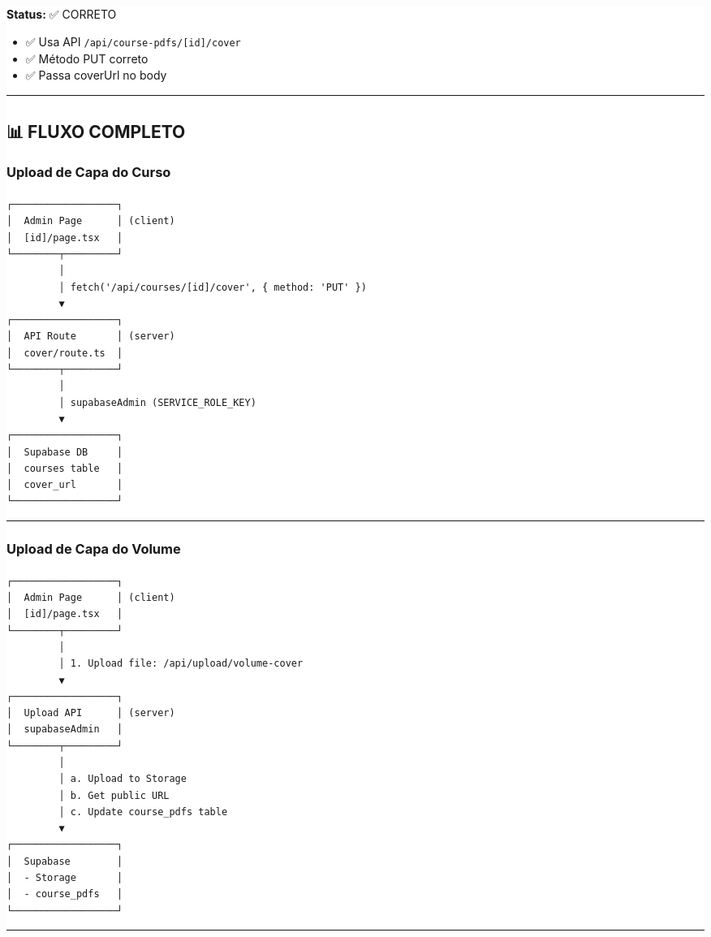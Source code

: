 **Status:** ✅ CORRETO
- ✅ Usa API `/api/course-pdfs/[id]/cover`
- ✅ Método PUT correto
- ✅ Passa coverUrl no body

---

## 📊 FLUXO COMPLETO

### Upload de Capa do Curso

```
┌──────────────────┐
│  Admin Page      │ (client)
│  [id]/page.tsx   │
└────────┬─────────┘
         │
         │ fetch('/api/courses/[id]/cover', { method: 'PUT' })
         ▼
┌──────────────────┐
│  API Route       │ (server)
│  cover/route.ts  │
└────────┬─────────┘
         │
         │ supabaseAdmin (SERVICE_ROLE_KEY)
         ▼
┌──────────────────┐
│  Supabase DB     │
│  courses table   │
│  cover_url       │
└──────────────────┘
```

---

### Upload de Capa do Volume

```
┌──────────────────┐
│  Admin Page      │ (client)
│  [id]/page.tsx   │
└────────┬─────────┘
         │
         │ 1. Upload file: /api/upload/volume-cover
         ▼
┌──────────────────┐
│  Upload API      │ (server)
│  supabaseAdmin   │
└────────┬─────────┘
         │
         │ a. Upload to Storage
         │ b. Get public URL
         │ c. Update course_pdfs table
         ▼
┌──────────────────┐
│  Supabase        │
│  - Storage       │
│  - course_pdfs   │
└──────────────────┘
```

---